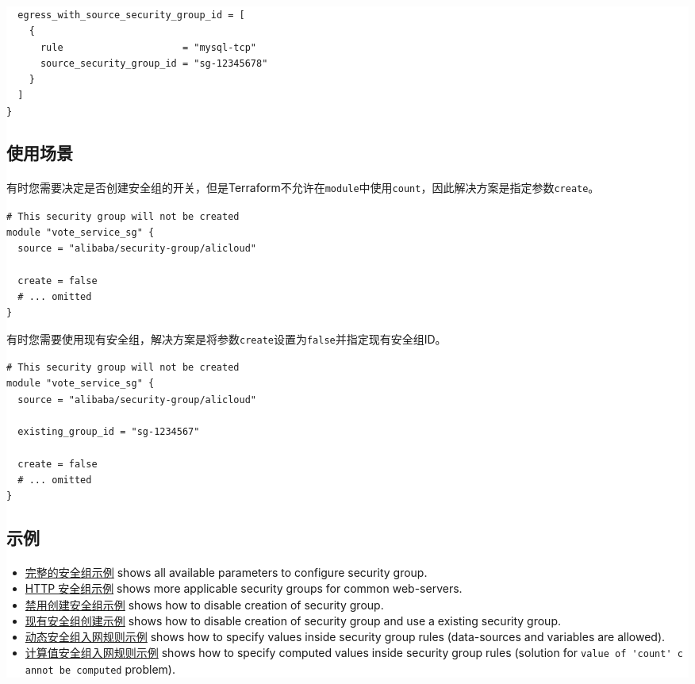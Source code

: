 ```hcl
  egress_with_source_security_group_id = [
    {
      rule                     = "mysql-tcp"
      source_security_group_id = "sg-12345678"
    }
  ]
}
```

## 使用场景

有时您需要决定是否创建安全组的开关，但是Terraform不允许在`module`中使用`count`，因此解决方案是指定参数`create`。

```hcl
# This security group will not be created
module "vote_service_sg" {
  source = "alibaba/security-group/alicloud"

  create = false
  # ... omitted
}
```

有时您需要使用现有安全组，解决方案是将参数`create`设置为`false`并指定现有安全组ID。

```hcl
# This security group will not be created
module "vote_service_sg" {
  source = "alibaba/security-group/alicloud"

  existing_group_id = "sg-1234567"
  
  create = false
  # ... omitted
}
```

## 示例

* [完整的安全组示例](https://github.com/terraform-alicloud-modules/terraform-alicloud-security-group/tree/master/examples/complete) shows all available parameters to configure security group.
* [HTTP 安全组示例](https://github.com/terraform-alicloud-modules/terraform-alicloud-security-group/tree/master/examples/http) shows more applicable security groups for common web-servers.
* [禁用创建安全组示例](https://github.com/terraform-alicloud-modules/terraform-alicloud-security-group/tree/master/examples/disabled) shows how to disable creation of security group.
* [现有安全组创建示例](https://github.com/terraform-alicloud-modules/terraform-alicloud-security-group/tree/master/examples/disabled) shows how to disable creation of security group and use a existing security group.
* [动态安全组入网规则示例](https://github.com/terraform-alicloud-modules/terraform-alicloud-security-group/tree/master/examples/dynamic) shows how to specify values inside security group rules (data-sources and variables are allowed).
* [计算值安全组入网规则示例](https://github.com/terraform-alicloud-modules/terraform-alicloud-security-group/tree/master/examples/computed) shows how to specify computed values inside security group rules (solution for `value of 'count' cannot be computed` problem).
